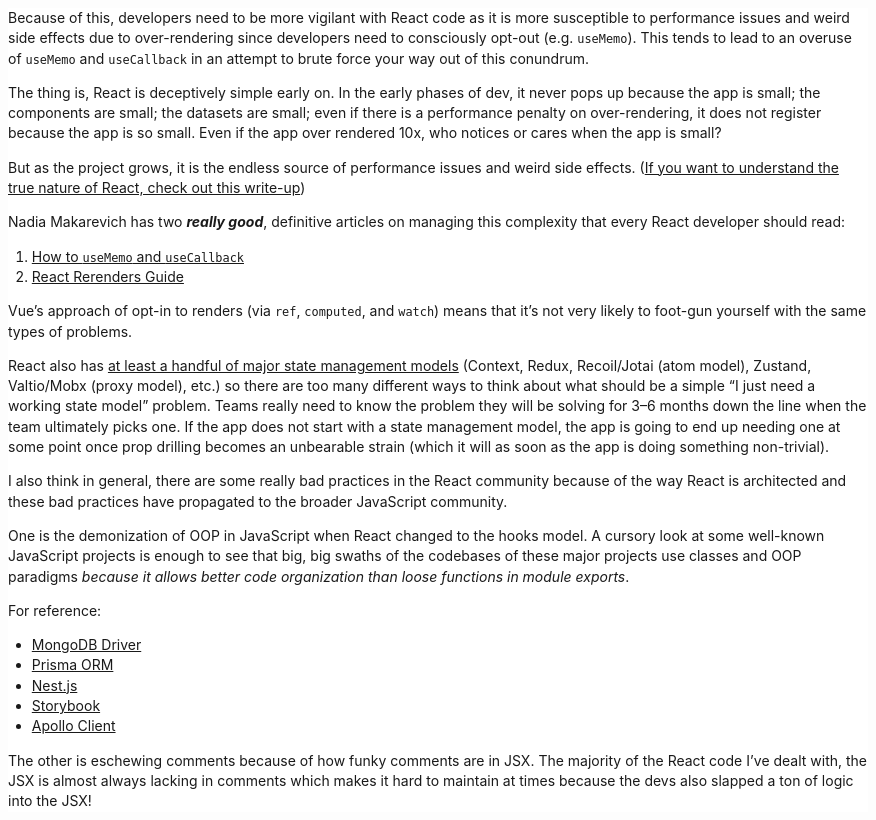 Because of this, developers need to be more vigilant with React code as it is more susceptible to performance issues and weird side effects due to over-rendering since developers need to consciously opt-out (e.g. `useMemo`). This tends to lead to an overuse of `useMemo` and `useCallback` in an attempt to brute force your way out of this conundrum.

The thing is, React is deceptively simple early on. In the early phases of dev, it never pops up because the app is small; the components are small; the datasets are small; even if there is a performance penalty on over-rendering, it does not register because the app is so small. Even if the app over rendered 10x, who notices or cares when the app is small?

But as the project grows, it is the endless source of performance issues and weird side effects. ([If you want to understand the true nature of React, check out this write-up](https://itnext.io/using-usememo-and-usecallback-to-save-history-from-react-langoliers-8eb7bb72c87))

Nadia Makarevich has two ***really good***, definitive articles on managing this complexity that every React developer should read:

1. [How to `useMemo` and `useCallback`](https://adevnadia.medium.com/how-to-usememo-and-usecallback-you-can-remove-most-of-them-b8ef01b2020d)
2. [React Rerenders Guide](https://adevnadia.medium.com/react-re-renders-guide-preventing-unnecessary-re-renders-8a3d2acbdba3)

Vue’s approach of opt-in to renders (via `ref`, `computed`, and `watch`) means that it’s not very likely to foot-gun yourself with the same types of problems.

React also has [at least a handful of major state management models](https://leerob.io/blog/react-state-management) (Context, Redux, Recoil/Jotai (atom model), Zustand, Valtio/Mobx (proxy model), etc.) so there are too many different ways to think about what should be a simple “I just need a working state model” problem. Teams really need to know the problem they will be solving for 3–6 months down the line when the team ultimately picks one. If the app does not start with a state management model, the app is going to end up needing one at some point once prop drilling becomes an unbearable strain (which it will as soon as the app is doing something non-trivial).

I also think in general, there are some really bad practices in the React community because of the way React is architected and these bad practices have propagated to the broader JavaScript community.

One is the demonization of OOP in JavaScript when React changed to the hooks model. A cursory look at some well-known JavaScript projects is enough to see that big, big swaths of the codebases of these major projects use classes and OOP paradigms *because it allows better code organization than loose functions in module exports*.

For reference:

* [MongoDB Driver](https://github.com/mongodb/node-mongodb-native/blob/main/src/collection.ts)
* [Prisma ORM](https://github.com/prisma/prisma/blob/main/packages/client/src/runtime/DataLoader.ts)
* [Nest.js](https://github.com/nestjs/nest/blob/master/packages/core/nest-application.ts)
* [Storybook](https://github.com/storybookjs/storybook/blob/next/code/lib/channels/src/index.ts)
* [Apollo Client](https://github.com/apollographql/apollo-client/blob/main/src/core/QueryManager.ts#L82)

The other is eschewing comments because of how funky comments are in JSX. The majority of the React code I’ve dealt with, the JSX is almost always lacking in comments which makes it hard to maintain at times because the devs also slapped a ton of logic into the JSX!
